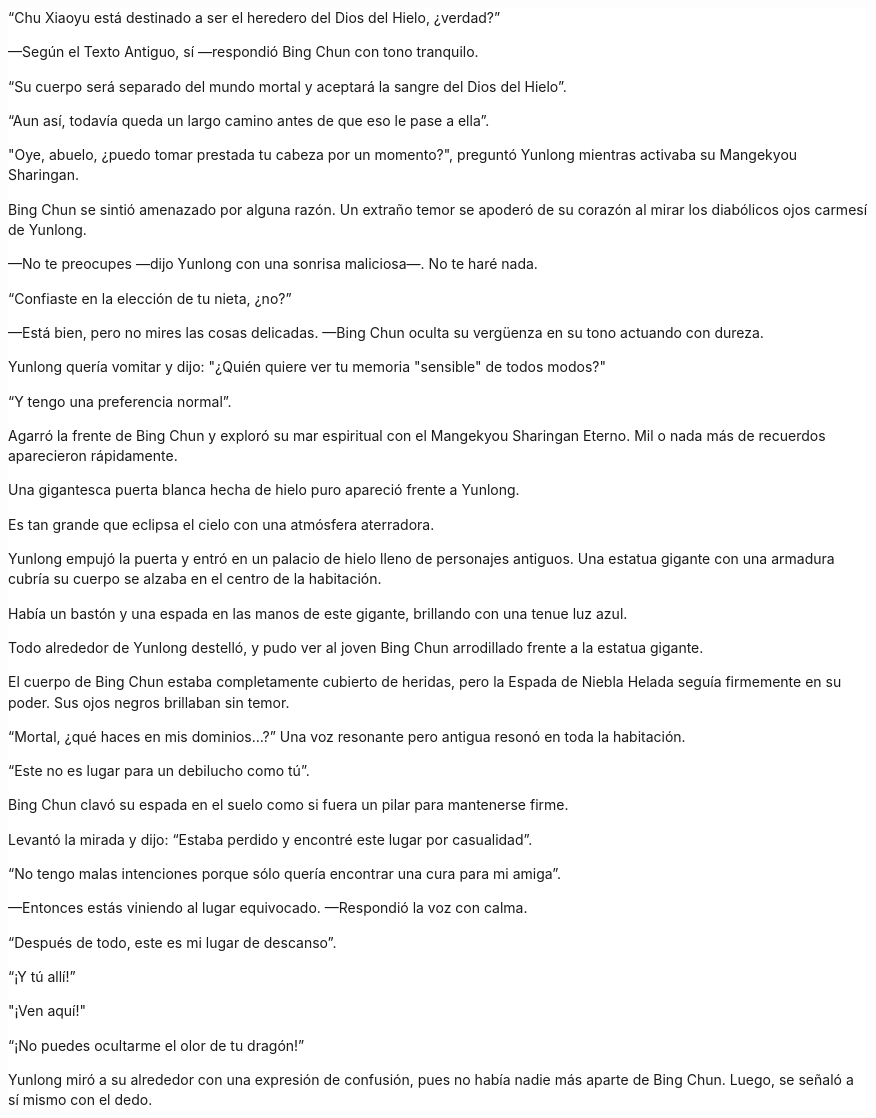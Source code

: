 “Chu Xiaoyu está destinado a ser el heredero del Dios del Hielo, ¿verdad?”

—Según el Texto Antiguo, sí —respondió Bing Chun con tono tranquilo.

“Su cuerpo será separado del mundo mortal y aceptará la sangre del Dios del Hielo”.

“Aun así, todavía queda un largo camino antes de que eso le pase a ella”.

"Oye, abuelo, ¿puedo tomar prestada tu cabeza por un momento?", preguntó Yunlong mientras activaba su Mangekyou Sharingan.

Bing Chun se sintió amenazado por alguna razón. Un extraño temor se apoderó de su corazón al mirar los diabólicos ojos carmesí de Yunlong.

—No te preocupes —dijo Yunlong con una sonrisa maliciosa—. No te haré nada.

“Confiaste en la elección de tu nieta, ¿no?”

—Está bien, pero no mires las cosas delicadas. —Bing Chun oculta su vergüenza en su tono actuando con dureza.

Yunlong quería vomitar y dijo: "¿Quién quiere ver tu memoria "sensible" de todos modos?"

“Y tengo una preferencia normal”.

Agarró la frente de Bing Chun y exploró su mar espiritual con el Mangekyou Sharingan Eterno. Mil o nada más de recuerdos aparecieron rápidamente.

Una gigantesca puerta blanca hecha de hielo puro apareció frente a Yunlong.

Es tan grande que eclipsa el cielo con una atmósfera aterradora.

Yunlong empujó la puerta y entró en un palacio de hielo lleno de personajes antiguos. Una estatua gigante con una armadura cubría su cuerpo se alzaba en el centro de la habitación.

Había un bastón y una espada en las manos de este gigante, brillando con una tenue luz azul.

Todo alrededor de Yunlong destelló, y pudo ver al joven Bing Chun arrodillado frente a la estatua gigante.

El cuerpo de Bing Chun estaba completamente cubierto de heridas, pero la Espada de Niebla Helada seguía firmemente en su poder. Sus ojos negros brillaban sin temor.

“Mortal, ¿qué haces en mis dominios…?” Una voz resonante pero antigua resonó en toda la habitación.

“Este no es lugar para un debilucho como tú”.

Bing Chun clavó su espada en el suelo como si fuera un pilar para mantenerse firme.

Levantó la mirada y dijo: “Estaba perdido y encontré este lugar por casualidad”.

“No tengo malas intenciones porque sólo quería encontrar una cura para mi amiga”.

—Entonces estás viniendo al lugar equivocado. —Respondió la voz con calma.

“Después de todo, este es mi lugar de descanso”.

“¡Y tú allí!”

"¡Ven aquí!"

“¡No puedes ocultarme el olor de tu dragón!”

Yunlong miró a su alrededor con una expresión de confusión, pues no había nadie más aparte de Bing Chun. Luego, se señaló a sí mismo con el dedo.
